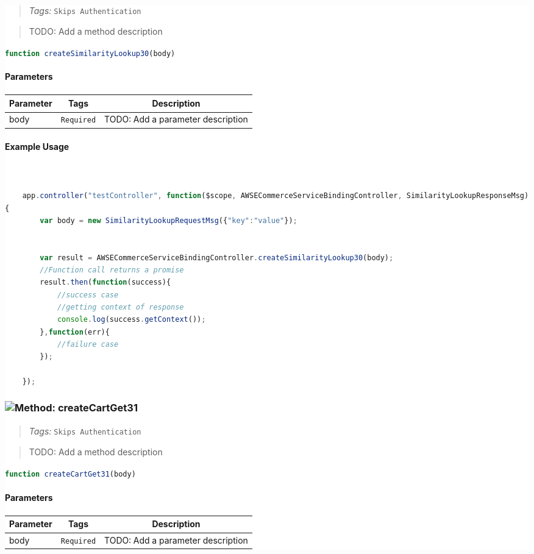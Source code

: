 > *Tags:*  ``` Skips Authentication ``` 

> TODO: Add a method description


```javascript
function createSimilarityLookup30(body)
```
#### Parameters

| Parameter | Tags | Description |
|-----------|------|-------------|
| body |  ``` Required ```  | TODO: Add a parameter description |



#### Example Usage

```javascript


	app.controller("testController", function($scope, AWSECommerceServiceBindingController, SimilarityLookupResponseMsg){
        var body = new SimilarityLookupRequestMsg({"key":"value"});


		var result = AWSECommerceServiceBindingController.createSimilarityLookup30(body);
        //Function call returns a promise
        result.then(function(success){
			//success case
			//getting context of response
			console.log(success.getContext());
		},function(err){
			//failure case
		});

	});
```



### <a name="create_cart_get31"></a>![Method: ](https://apidocs.io/img/method.png ".AWSECommerceServiceBindingController.createCartGet31") createCartGet31

> *Tags:*  ``` Skips Authentication ``` 

> TODO: Add a method description


```javascript
function createCartGet31(body)
```
#### Parameters

| Parameter | Tags | Description |
|-----------|------|-------------|
| body |  ``` Required ```  | TODO: Add a parameter description |
